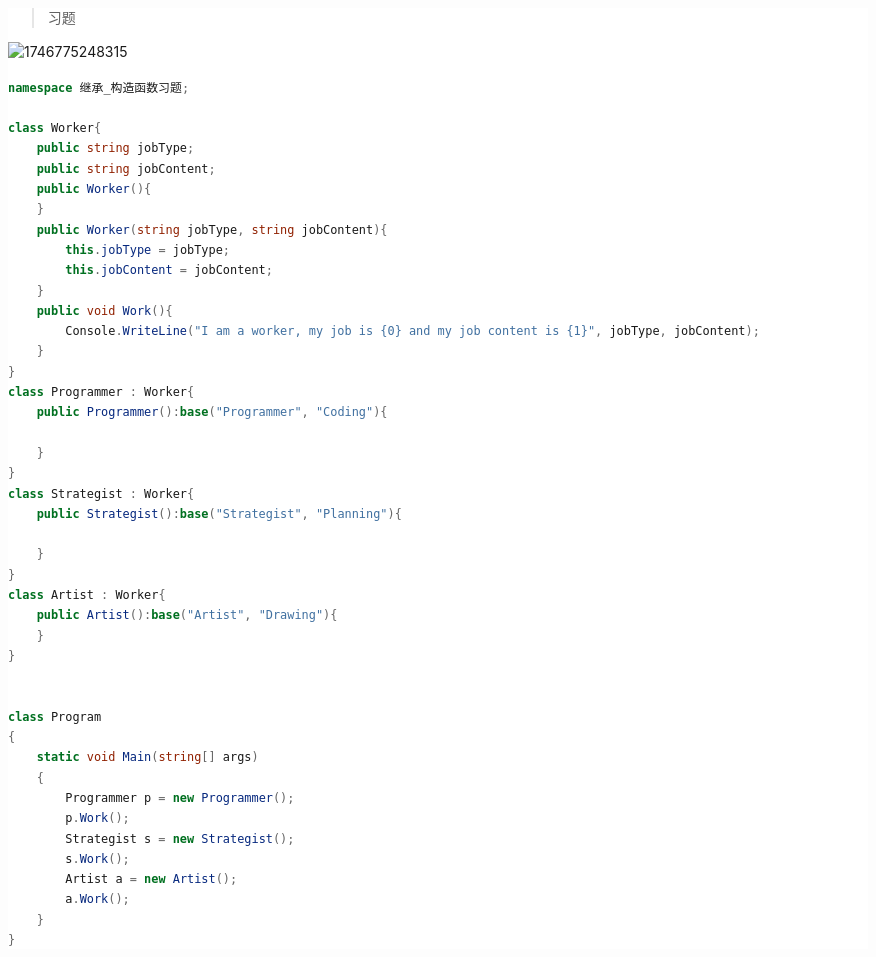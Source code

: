 > 习题

![1746775248315](https://img2023.cnblogs.com/blog/3614909/202505/3614909-20250519222444353-1212244995.png)

```csharp
namespace 继承_构造函数习题;

class Worker{
    public string jobType;
    public string jobContent;
    public Worker(){
    }
    public Worker(string jobType, string jobContent){
        this.jobType = jobType;
        this.jobContent = jobContent;
    }
    public void Work(){
        Console.WriteLine("I am a worker, my job is {0} and my job content is {1}", jobType, jobContent);
    }
}
class Programmer : Worker{
    public Programmer():base("Programmer", "Coding"){

    }
}
class Strategist : Worker{
    public Strategist():base("Strategist", "Planning"){

    }
}
class Artist : Worker{
    public Artist():base("Artist", "Drawing"){
    }
}


class Program
{
    static void Main(string[] args)
    {
        Programmer p = new Programmer();
        p.Work();
        Strategist s = new Strategist();
        s.Work();
        Artist a = new Artist();
        a.Work();
    }
}

```

